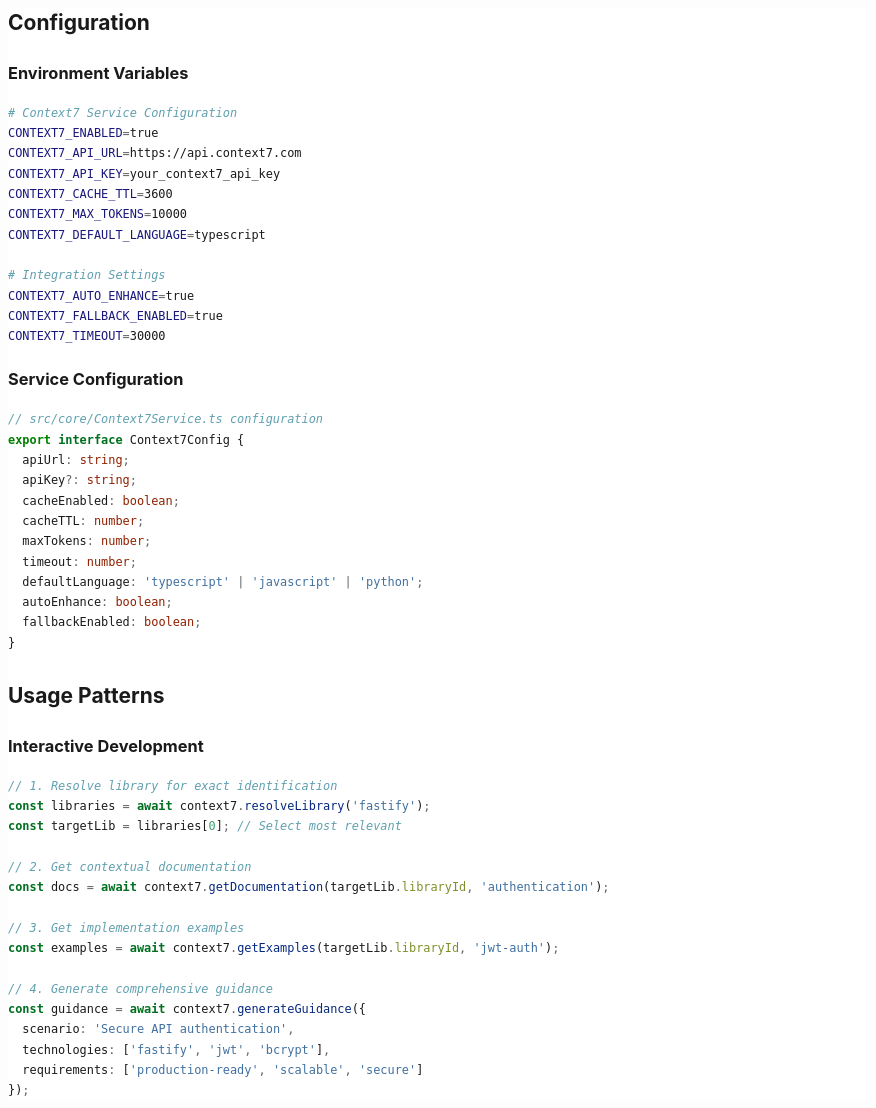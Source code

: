 ## Configuration

### Environment Variables

```bash
# Context7 Service Configuration
CONTEXT7_ENABLED=true
CONTEXT7_API_URL=https://api.context7.com
CONTEXT7_API_KEY=your_context7_api_key
CONTEXT7_CACHE_TTL=3600
CONTEXT7_MAX_TOKENS=10000
CONTEXT7_DEFAULT_LANGUAGE=typescript

# Integration Settings
CONTEXT7_AUTO_ENHANCE=true
CONTEXT7_FALLBACK_ENABLED=true
CONTEXT7_TIMEOUT=30000
```

### Service Configuration

```typescript
// src/core/Context7Service.ts configuration
export interface Context7Config {
  apiUrl: string;
  apiKey?: string;
  cacheEnabled: boolean;
  cacheTTL: number;
  maxTokens: number;
  timeout: number;
  defaultLanguage: 'typescript' | 'javascript' | 'python';
  autoEnhance: boolean;
  fallbackEnabled: boolean;
}
```

## Usage Patterns

### Interactive Development

```typescript
// 1. Resolve library for exact identification
const libraries = await context7.resolveLibrary('fastify');
const targetLib = libraries[0]; // Select most relevant

// 2. Get contextual documentation
const docs = await context7.getDocumentation(targetLib.libraryId, 'authentication');

// 3. Get implementation examples
const examples = await context7.getExamples(targetLib.libraryId, 'jwt-auth');

// 4. Generate comprehensive guidance
const guidance = await context7.generateGuidance({
  scenario: 'Secure API authentication',
  technologies: ['fastify', 'jwt', 'bcrypt'],
  requirements: ['production-ready', 'scalable', 'secure']
});
```
